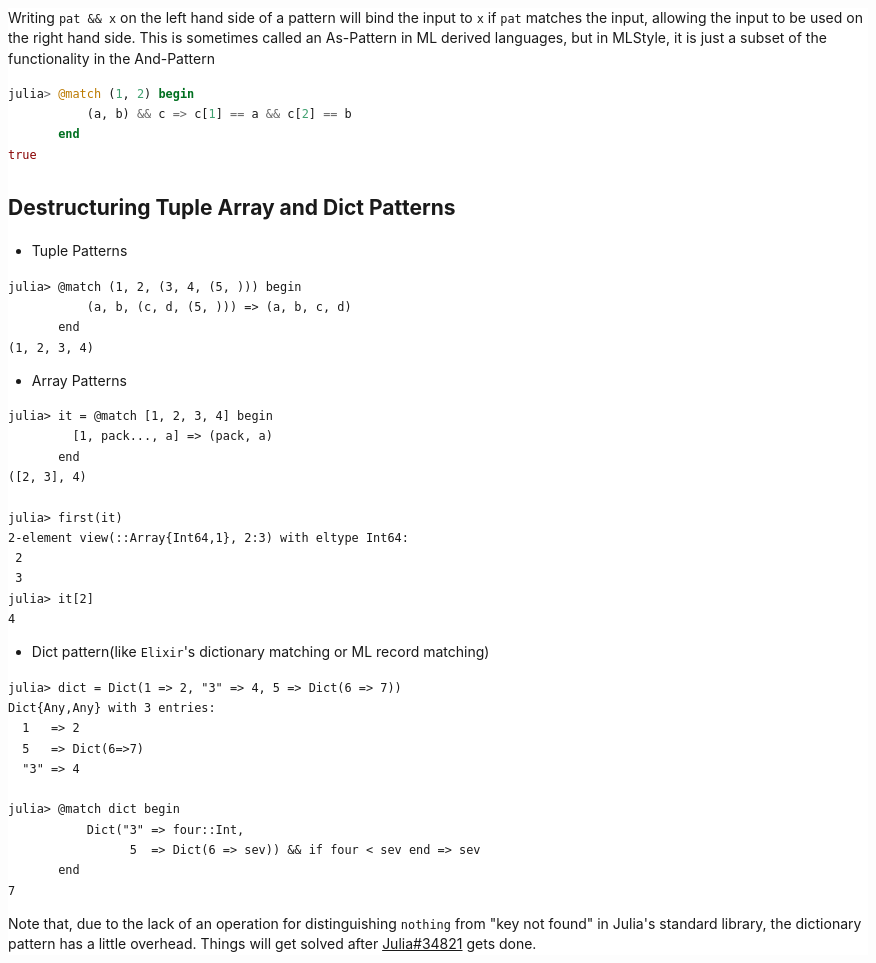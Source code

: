 Writing `pat && x` on the left hand side of a pattern will bind the input to `x` if `pat` matches the input, allowing the input to be used on the right hand side. This is sometimes called an As-Pattern in ML derived languages, but in MLStyle, it is just a subset of the functionality in the And-Pattern

```julia
julia> @match (1, 2) begin
           (a, b) && c => c[1] == a && c[2] == b
       end
true
```

Destructuring Tuple Array and Dict Patterns
---------------------

- Tuple Patterns

```julia-console
julia> @match (1, 2, (3, 4, (5, ))) begin
           (a, b, (c, d, (5, ))) => (a, b, c, d)
       end
(1, 2, 3, 4)
```

- Array Patterns

```julia-console
julia> it = @match [1, 2, 3, 4] begin
         [1, pack..., a] => (pack, a)
       end
([2, 3], 4)

julia> first(it)
2-element view(::Array{Int64,1}, 2:3) with eltype Int64:
 2
 3
julia> it[2]
4
```

- Dict pattern(like `Elixir`'s dictionary matching or ML record matching)

```julia-console
julia> dict = Dict(1 => 2, "3" => 4, 5 => Dict(6 => 7))
Dict{Any,Any} with 3 entries:
  1   => 2
  5   => Dict(6=>7)
  "3" => 4

julia> @match dict begin
           Dict("3" => four::Int,
                 5  => Dict(6 => sev)) && if four < sev end => sev
       end
7
```

Note that, due to the lack of an operation for distinguishing `nothing` from "key not found" in Julia's standard library, the dictionary pattern has a little overhead. Things will get solved after [Julia#34821](https://github.com/JuliaLang/julia/pull/34821) gets done.
